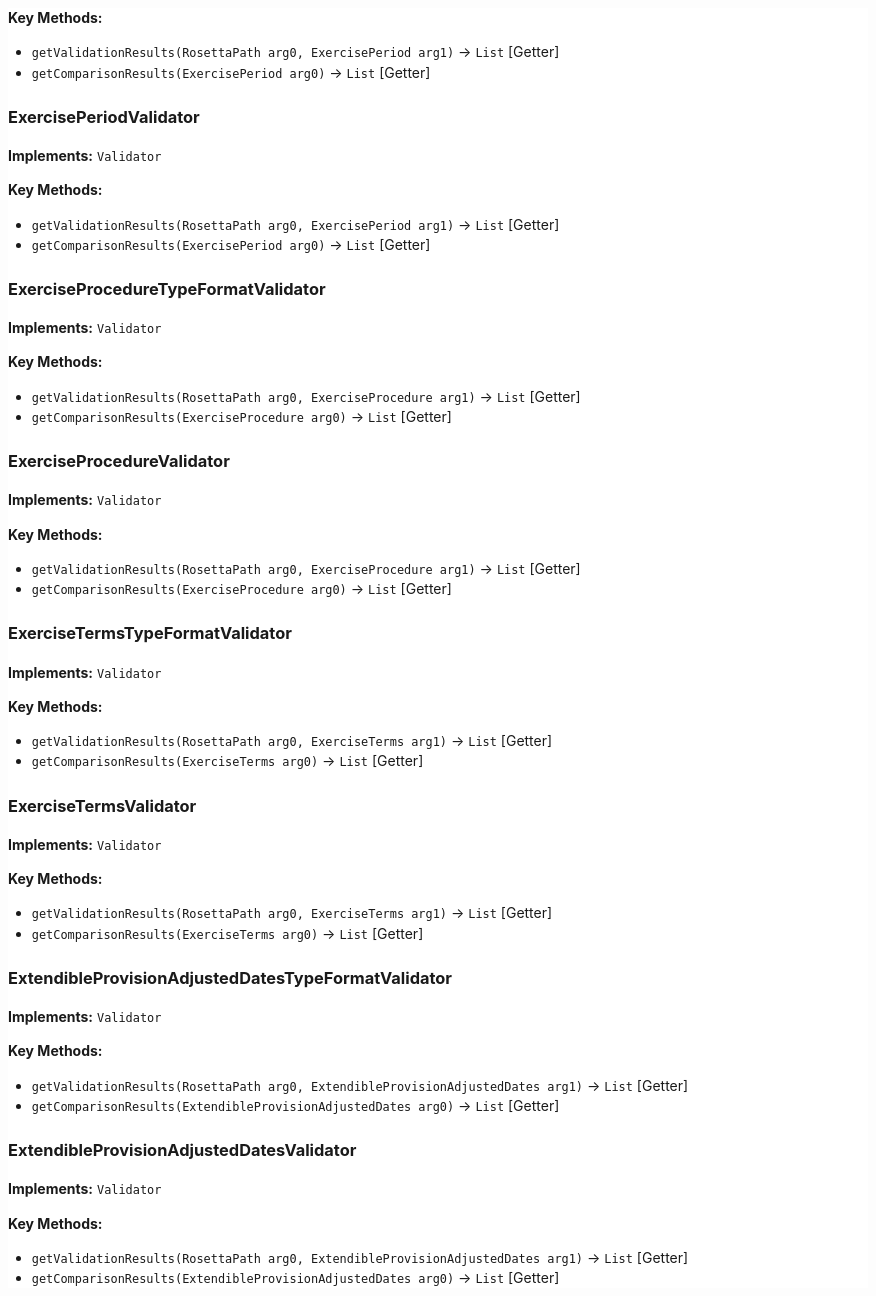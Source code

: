 **Key Methods:**
- `getValidationResults(RosettaPath arg0, ExercisePeriod arg1)` → `List` [Getter]
- `getComparisonResults(ExercisePeriod arg0)` → `List` [Getter]

### ExercisePeriodValidator
**Implements:** `Validator` 

**Key Methods:**
- `getValidationResults(RosettaPath arg0, ExercisePeriod arg1)` → `List` [Getter]
- `getComparisonResults(ExercisePeriod arg0)` → `List` [Getter]

### ExerciseProcedureTypeFormatValidator
**Implements:** `Validator` 

**Key Methods:**
- `getValidationResults(RosettaPath arg0, ExerciseProcedure arg1)` → `List` [Getter]
- `getComparisonResults(ExerciseProcedure arg0)` → `List` [Getter]

### ExerciseProcedureValidator
**Implements:** `Validator` 

**Key Methods:**
- `getValidationResults(RosettaPath arg0, ExerciseProcedure arg1)` → `List` [Getter]
- `getComparisonResults(ExerciseProcedure arg0)` → `List` [Getter]

### ExerciseTermsTypeFormatValidator
**Implements:** `Validator` 

**Key Methods:**
- `getValidationResults(RosettaPath arg0, ExerciseTerms arg1)` → `List` [Getter]
- `getComparisonResults(ExerciseTerms arg0)` → `List` [Getter]

### ExerciseTermsValidator
**Implements:** `Validator` 

**Key Methods:**
- `getValidationResults(RosettaPath arg0, ExerciseTerms arg1)` → `List` [Getter]
- `getComparisonResults(ExerciseTerms arg0)` → `List` [Getter]

### ExtendibleProvisionAdjustedDatesTypeFormatValidator
**Implements:** `Validator` 

**Key Methods:**
- `getValidationResults(RosettaPath arg0, ExtendibleProvisionAdjustedDates arg1)` → `List` [Getter]
- `getComparisonResults(ExtendibleProvisionAdjustedDates arg0)` → `List` [Getter]

### ExtendibleProvisionAdjustedDatesValidator
**Implements:** `Validator` 

**Key Methods:**
- `getValidationResults(RosettaPath arg0, ExtendibleProvisionAdjustedDates arg1)` → `List` [Getter]
- `getComparisonResults(ExtendibleProvisionAdjustedDates arg0)` → `List` [Getter]
